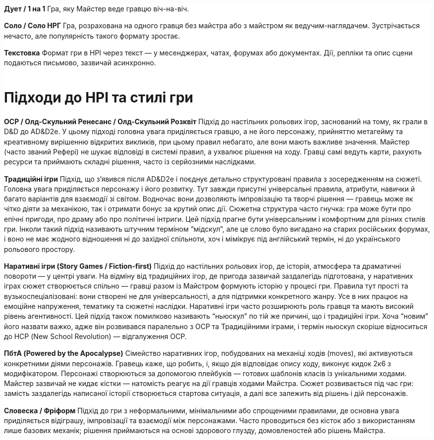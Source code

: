 **Дует / 1 на 1**
Гра, яку Майстер веде гравцю віч-на-віч.

**Соло / Соло НРГ**
Гра, розрахована на одного гравця без майстра або з майстром як ведучим-наглядачем. Зустрічається нечасто, але популярність такого формату зростає.

**Текстовка**
Формат гри в НРІ через текст — у месенджерах, чатах, форумах або документах. Дії, репліки та опис сцени подаються письмово, зазвичай асинхронно.

# Підходи до НРІ та стилі гри

**ОСР / Олд-Скульний Ренесанс / Олд-Скульний Розквіт**
Підхід до настільних рольових ігор, заснований на тому, як грали в D&D до AD&D2e. У цьому підході головна увага приділяється гравцю, а не його персонажу, прийняттю метагейму та креативному вирішенню відкритих викликів, при цьому правил небагато, але вони мають важливе значення. Майстер (часто званий Рефері) не шукає відповіді в системі правил, а ухвалює рішення на ходу. Гравці самі ведуть карти, рахують ресурси та приймають складні рішення, часто із серйозними наслідками.

**Традиційні ігри**
Підхід, що з’явився після AD&D2e і поєднує детально структуровані правила з зосередженням на сюжеті. Головна увага приділяється персонажу і його розвитку. Тут завжди присутні універсальні правила, атрибути, навички й багато варіантів для взаємодії зі світом. Водночас вони дозволяють імпровізацію та творчі рішення — гравець може як чітко діяти за механікою, так і отримати бонус за крутий опис дії. Сюжетна структура часто гнучка: гра може бути про епічні пригоди, про драму або про політичні інтриги. Цей підхід прагне бути універсальним і комфортним для різних стилів гри. Інколи такий підхід називають штучним терміном “мідскул”, але це слово було вигадано на старих російських форумах, і воно не має жодного відношення ні до західної спільноти, хоч і мімікрує під англійський термін, ні до українського рольового простору.

**Наративні ігри (Story Games / Fiction-first)**
Підхід до настільних рольових ігор, де історія, атмосфера та драматичні повороти — у центрі уваги. На відміну від традиційних ігор, де пригода зазвичай заздалегідь підготована, у наративних іграх сюжет створюється спільно — гравці разом із Майстром формують історію у процесі гри. Правила тут прості та вузькоспеціалізовані: вони створені не для універсальності, а для підтримки конкретного жанру. Усе в них працює на емоційне напруження, тематику та сюжетні наслідки. Наративні ігри часто розширюють роль гравця та мають високий рівень агентивності. Цей підхід також помилково називають “ньюскул” по тій же причині, що і традиційні ігри. Хоча “новим” його назвати важко, адже він розвивався паралельно з ОСР та Традиційними іграми, і термін ньюскул скоріше відноситься до НСР (New School Revolution) — відгалуження ОСР.

**ПбтА (Powered by the Apocalypse)**
Сімейство наративних ігор, побудованих на механіці ходів (moves), які активуються конкретними діями персонажів. Гравець каже, що робить, і, якщо дія відповідає опису ходу, виконує кидок 2к6 з модифікатором. Персонажі створюються за допомогою плейбуків — готових шаблонів класів із унікальними ходами. Майстер зазвичай не кидає кістки — натомість реагує на дії гравців ходами Майстра. Сюжет розвивається під час гри: замість заздалегідь написаної історії створюється стартова ситуація, а далі все залежить від рішень і дій персонажів.

**Словеска / Фріформ**
Підхід до гри з неформальними, мінімальними або спрощеними правилами, де основна увага приділяється відіграшу, імпровізації та взаємодії між персонажами. Часто проводиться без кісток або з використанням лише базових механік; рішення приймаються на основі здорового глузду, домовленостей або рішень Майстра.
